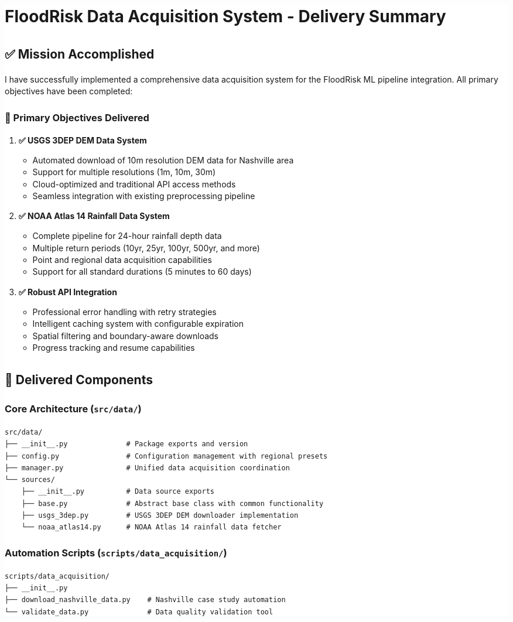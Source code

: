 # FloodRisk Data Acquisition System - Delivery Summary

## ✅ Mission Accomplished

I have successfully implemented a comprehensive data acquisition system for the FloodRisk ML pipeline integration. All primary objectives have been completed:

### 🎯 Primary Objectives Delivered

1. **✅ USGS 3DEP DEM Data System**
   - Automated download of 10m resolution DEM data for Nashville area
   - Support for multiple resolutions (1m, 10m, 30m)
   - Cloud-optimized and traditional API access methods
   - Seamless integration with existing preprocessing pipeline

2. **✅ NOAA Atlas 14 Rainfall Data System** 
   - Complete pipeline for 24-hour rainfall depth data
   - Multiple return periods (10yr, 25yr, 100yr, 500yr, and more)
   - Point and regional data acquisition capabilities
   - Support for all standard durations (5 minutes to 60 days)

3. **✅ Robust API Integration**
   - Professional error handling with retry strategies
   - Intelligent caching system with configurable expiration
   - Spatial filtering and boundary-aware downloads
   - Progress tracking and resume capabilities

## 📂 Delivered Components

### Core Architecture (`src/data/`)

```
src/data/
├── __init__.py              # Package exports and version
├── config.py                # Configuration management with regional presets
├── manager.py               # Unified data acquisition coordination
└── sources/
    ├── __init__.py          # Data source exports
    ├── base.py              # Abstract base class with common functionality
    ├── usgs_3dep.py         # USGS 3DEP DEM downloader implementation
    └── noaa_atlas14.py      # NOAA Atlas 14 rainfall data fetcher
```

### Automation Scripts (`scripts/data_acquisition/`)

```
scripts/data_acquisition/
├── __init__.py
├── download_nashville_data.py    # Nashville case study automation
└── validate_data.py              # Data quality validation tool
```
